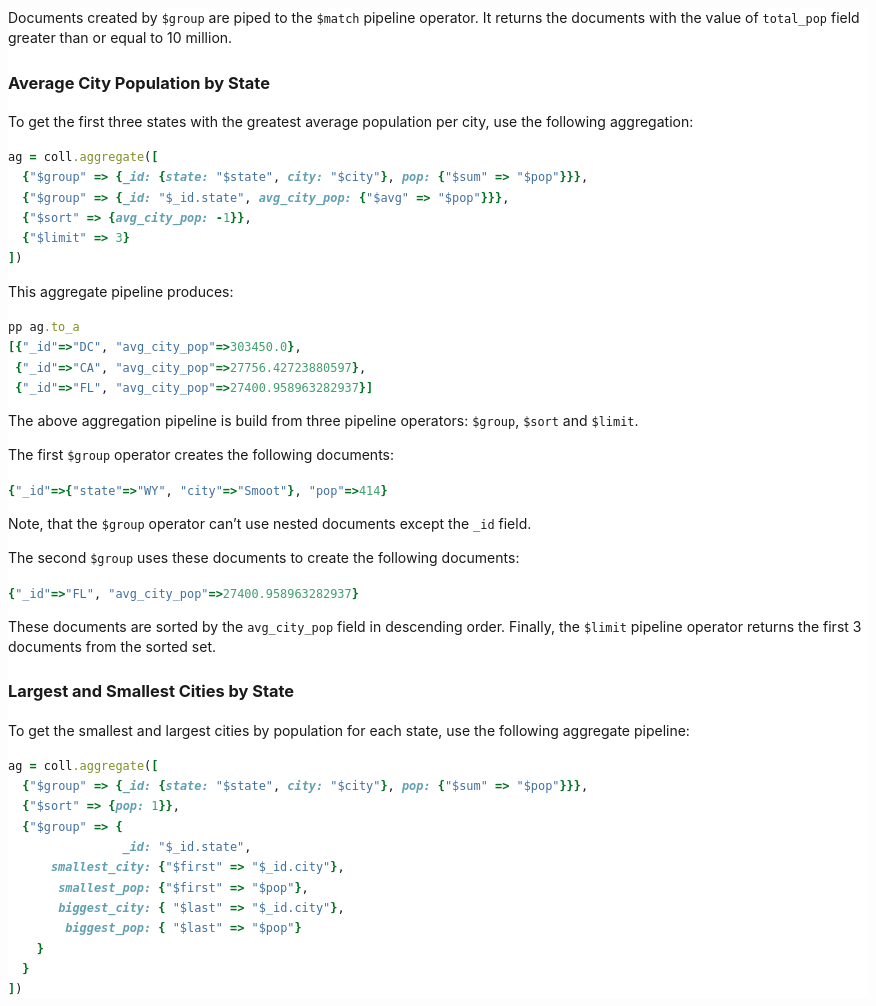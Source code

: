 Documents created by `$group` are piped to the `$match` pipeline
operator. It returns the documents with the value of `total_pop` field
greater than or equal to 10 million.


### Average City Population by State

To get the first three states with the greatest average population
per city, use the following aggregation:

```ruby
ag = coll.aggregate([
  {"$group" => {_id: {state: "$state", city: "$city"}, pop: {"$sum" => "$pop"}}},
  {"$group" => {_id: "$_id.state", avg_city_pop: {"$avg" => "$pop"}}},
  {"$sort" => {avg_city_pop: -1}},
  {"$limit" => 3}
])
```

This aggregate pipeline produces:

```ruby
pp ag.to_a
[{"_id"=>"DC", "avg_city_pop"=>303450.0},
 {"_id"=>"CA", "avg_city_pop"=>27756.42723880597},
 {"_id"=>"FL", "avg_city_pop"=>27400.958963282937}]
```

The above aggregation pipeline is build from three pipeline operators:
`$group`, `$sort` and `$limit`.

The first `$group` operator creates the following documents:

```ruby
{"_id"=>{"state"=>"WY", "city"=>"Smoot"}, "pop"=>414}
```

Note, that the `$group` operator can’t use nested documents
except the `_id` field.

The second `$group` uses these documents to create the following
documents:

```ruby
{"_id"=>"FL", "avg_city_pop"=>27400.958963282937}
```

These documents are sorted by the `avg_city_pop` field in descending order.
Finally, the `$limit` pipeline operator returns the first 3 documents
from the sorted set.


### Largest and Smallest Cities by State

To get the smallest and largest cities by population for each
state, use the following aggregate pipeline:

```ruby
ag = coll.aggregate([
  {"$group" => {_id: {state: "$state", city: "$city"}, pop: {"$sum" => "$pop"}}},
  {"$sort" => {pop: 1}},
  {"$group" => {
                _id: "$_id.state",
      smallest_city: {"$first" => "$_id.city"},
       smallest_pop: {"$first" => "$pop"},
       biggest_city: { "$last" => "$_id.city"},
        biggest_pop: { "$last" => "$pop"}
    }
  }
])
```
